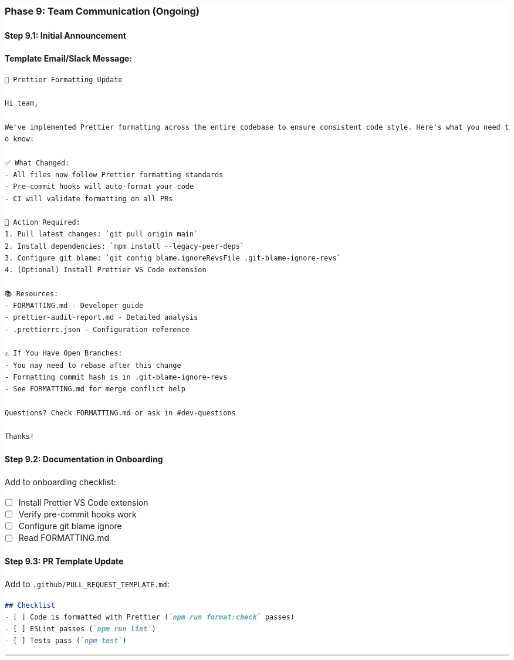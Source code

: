 ### Phase 9: Team Communication (Ongoing)

#### Step 9.1: Initial Announcement

**Template Email/Slack Message:**
```
📢 Prettier Formatting Update

Hi team,

We've implemented Prettier formatting across the entire codebase to ensure consistent code style. Here's what you need to know:

✅ What Changed:
- All files now follow Prettier formatting standards
- Pre-commit hooks will auto-format your code
- CI will validate formatting on all PRs

🔧 Action Required:
1. Pull latest changes: `git pull origin main`
2. Install dependencies: `npm install --legacy-peer-deps`
3. Configure git blame: `git config blame.ignoreRevsFile .git-blame-ignore-revs`
4. (Optional) Install Prettier VS Code extension

📚 Resources:
- FORMATTING.md - Developer guide
- prettier-audit-report.md - Detailed analysis
- .prettierrc.json - Configuration reference

⚠️ If You Have Open Branches:
- You may need to rebase after this change
- Formatting commit hash is in .git-blame-ignore-revs
- See FORMATTING.md for merge conflict help

Questions? Check FORMATTING.md or ask in #dev-questions

Thanks!
```

#### Step 9.2: Documentation in Onboarding

Add to onboarding checklist:
- [ ] Install Prettier VS Code extension
- [ ] Verify pre-commit hooks work
- [ ] Configure git blame ignore
- [ ] Read FORMATTING.md

#### Step 9.3: PR Template Update

Add to `.github/PULL_REQUEST_TEMPLATE.md`:
```markdown
## Checklist
- [ ] Code is formatted with Prettier (`npm run format:check` passes)
- [ ] ESLint passes (`npm run lint`)
- [ ] Tests pass (`npm test`)
```

---